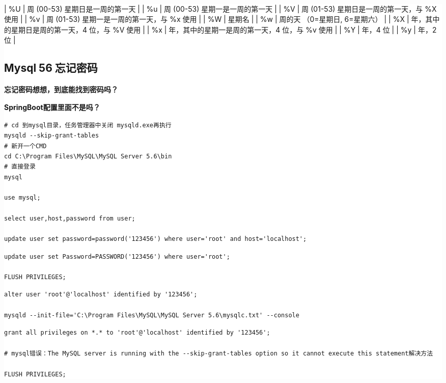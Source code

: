 | %U   | 周 (00-53) 星期日是一周的第一天                |
| %u   | 周 (00-53) 星期一是一周的第一天                |
| %V   | 周 (01-53) 星期日是一周的第一天，与 %X 使用    |
| %v   | 周 (01-53) 星期一是一周的第一天，与 %x 使用    |
| %W   | 星期名                                         |
| %w   | 周的天 （0=星期日, 6=星期六）                  |
| %X   | 年，其中的星期日是周的第一天，4 位，与 %V 使用 |
| %x   | 年，其中的星期一是周的第一天，4 位，与 %v 使用 |
| %Y   | 年，4 位                                       |
| %y   | 年，2 位                                       |



## Mysql 56 忘记密码

**忘记密码想想，到底能找到密码吗？**

**SpringBoot配置里面不是吗？**

```shell
# cd 到mysql目录，任务管理器中关闭 mysqld.exe再执行
mysqld --skip-grant-tables
# 新开一个CMD
cd C:\Program Files\MySQL\MySQL Server 5.6\bin
# 直接登录
mysql

use mysql;

select user,host,password from user;

update user set password=password('123456') where user='root' and host='localhost';
```

```shell
update user set Password=PASSWORD('123456') where user='root'; 

FLUSH PRIVILEGES;
```

```shell
alter user 'root'@'localhost' identified by '123456';

mysqld --init-file='C:\Program Files\MySQL\MySQL Server 5.6\mysqlc.txt' --console
```

```shell
grant all privileges on *.* to 'root'@'localhost' identified by '123456';

# mysql错误：The MySQL server is running with the --skip-grant-tables option so it cannot execute this statement解决方法

FLUSH PRIVILEGES;
```
